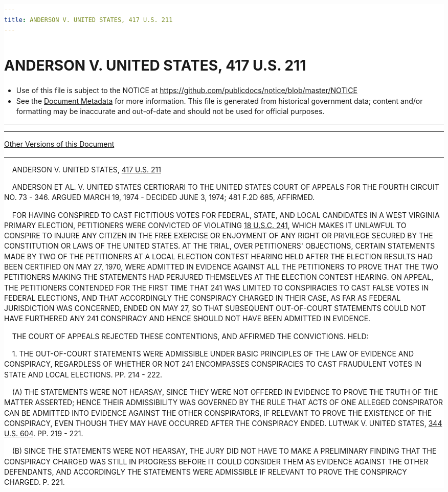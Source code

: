 ```yaml
---
title: ANDERSON V. UNITED STATES, 417 U.S. 211
---
```


# ANDERSON V. UNITED STATES, 417 U.S. 211

* Use of this file is subject to the NOTICE at https://github.com/publicdocs/notice/blob/master/NOTICE
* See the [Document Metadata](../../../index.md) for more information.
  This file is generated from historical government data; content and/or formatting may be inaccurate and out-of-date and should not be used for official purposes.

----------
----------

[Other Versions of this Document](https://publicdocs.github.io/go/links?ns=uslm-x&ref=%2Fus%2Fcourts%2Fscotus%2FusReporter%2F417%2F211)

----------

    ANDERSON V. UNITED STATES, [417 U.S. 211][/us/courts/scotus/usReporter/417/211]

    ANDERSON ET AL. V. UNITED STATES CERTIORARI TO THE UNITED STATES COURT OF APPEALS FOR THE FOURTH CIRCUIT NO. 73 - 346.  ARGUED MARCH 19, 1974 - DECIDED JUNE 3, 1974; 481 F.2D 685, AFFIRMED.

    FOR HAVING CONSPIRED TO CAST FICTITIOUS VOTES FOR FEDERAL, STATE, AND LOCAL CANDIDATES IN A WEST VIRGINIA PRIMARY ELECTION, PETITIONERS WERE CONVICTED OF VIOLATING [18 U.S.C. 241][/us/usc/t18/s241], WHICH MAKES IT UNLAWFUL TO CONSPIRE TO INJURE ANY CITIZEN IN THE FREE EXERCISE OR ENJOYMENT OF ANY RIGHT OR PRIVILEGE SECURED BY THE CONSTITUTION OR LAWS OF THE UNITED STATES.  AT THE TRIAL, OVER PETITIONERS' OBJECTIONS, CERTAIN STATEMENTS MADE BY TWO OF THE PETITIONERS AT A LOCAL ELECTION CONTEST HEARING HELD AFTER THE ELECTION RESULTS HAD BEEN CERTIFIED ON MAY 27, 1970, WERE ADMITTED IN EVIDENCE AGAINST ALL THE PETITIONERS TO PROVE THAT THE TWO PETITIONERS MAKING THE STATEMENTS HAD PERJURED THEMSELVES AT THE ELECTION CONTEST HEARING.  ON APPEAL, THE PETITIONERS CONTENDED FOR THE FIRST TIME THAT 241 WAS LIMITED TO CONSPIRACIES TO CAST FALSE VOTES IN FEDERAL ELECTIONS, AND THAT ACCORDINGLY THE CONSPIRACY CHARGED IN THEIR CASE, AS FAR AS FEDERAL JURISDICTION WAS CONCERNED, ENDED ON MAY 27, SO THAT SUBSEQUENT OUT-OF-COURT STATEMENTS COULD NOT HAVE FURTHERED ANY 241 CONSPIRACY AND HENCE SHOULD NOT HAVE BEEN ADMITTED IN EVIDENCE.

    THE COURT OF APPEALS REJECTED THESE CONTENTIONS, AND AFFIRMED THE CONVICTIONS.  HELD:

    1.  THE OUT-OF-COURT STATEMENTS WERE ADMISSIBLE UNDER BASIC PRINCIPLES OF THE LAW OF EVIDENCE AND CONSPIRACY, REGARDLESS OF WHETHER OR NOT 241 ENCOMPASSES CONSPIRACIES TO CAST FRAUDULENT VOTES IN STATE AND LOCAL ELECTIONS.  PP. 214 - 222.

    (A) THE STATEMENTS WERE NOT HEARSAY, SINCE THEY WERE NOT OFFERED IN EVIDENCE TO PROVE THE TRUTH OF THE MATTER ASSERTED; HENCE THEIR ADMISSIBILITY WAS GOVERNED BY THE RULE THAT ACTS OF ONE ALLEGED CONSPIRATOR CAN BE ADMITTED INTO EVIDENCE AGAINST THE OTHER CONSPIRATORS, IF RELEVANT TO PROVE THE EXISTENCE OF THE CONSPIRACY, EVEN THOUGH THEY MAY HAVE OCCURRED AFTER THE CONSPIRACY ENDED.  LUTWAK V. UNITED STATES, [344 U.S. 604][/us/courts/scotus/usReporter/344/604].  PP. 219 - 221.

    (B) SINCE THE STATEMENTS WERE NOT HEARSAY, THE JURY DID NOT HAVE TO MAKE A PRELIMINARY FINDING THAT THE CONSPIRACY CHARGED WAS STILL IN PROGRESS BEFORE IT COULD CONSIDER THEM AS EVIDENCE AGAINST THE OTHER DEFENDANTS, AND ACCORDINGLY THE STATEMENTS WERE ADMISSIBLE IF RELEVANT TO PROVE THE CONSPIRACY CHARGED.  P. 221.


[/us/courts/scotus/usReporter/417/211]: https://publicdocs.github.io/go/links?ns=uslm-x&ref=%2Fus%2Fcourts%2Fscotus%2FusReporter%2F417%2F211
[/us/usc/t18/s241]: https://publicdocs.github.io/go/links?ns=uslm&ref=%2Fus%2Fusc%2Ft18%2Fs241
[/us/courts/scotus/usReporter/344/604]: https://publicdocs.github.io/go/links?ns=uslm-x&ref=%2Fus%2Fcourts%2Fscotus%2FusReporter%2F344%2F604
[/us/usc/t18/s241]: https://publicdocs.github.io/go/links?ns=uslm&ref=%2Fus%2Fusc%2Ft18%2Fs241
[/us/courts/scotus/usReporter/414/1091]: https://publicdocs.github.io/go/links?ns=uslm-x&ref=%2Fus%2Fcourts%2Fscotus%2FusReporter%2F414%2F1091
[/us/courts/scotus/usReporter/344/604]: https://publicdocs.github.io/go/links?ns=uslm-x&ref=%2Fus%2Fcourts%2Fscotus%2FusReporter%2F344%2F604
[/us/courts/scotus/usReporter/336/440]: https://publicdocs.github.io/go/links?ns=uslm-x&ref=%2Fus%2Fcourts%2Fscotus%2FusReporter%2F336%2F440
[/us/courts/scotus/usReporter/329/211]: https://publicdocs.github.io/go/links?ns=uslm-x&ref=%2Fus%2Fcourts%2Fscotus%2FusReporter%2F329%2F211
[/us/courts/scotus/usReporter/371/471]: https://publicdocs.github.io/go/links?ns=uslm-x&ref=%2Fus%2Fcourts%2Fscotus%2FusReporter%2F371%2F471
[/us/courts/scotus/usReporter/380/400]: https://publicdocs.github.io/go/links?ns=uslm-x&ref=%2Fus%2Fcourts%2Fscotus%2FusReporter%2F380%2F400
[/us/courts/scotus/usReporter/390/719]: https://publicdocs.github.io/go/links?ns=uslm-x&ref=%2Fus%2Fcourts%2Fscotus%2FusReporter%2F390%2F719
[/us/courts/scotus/usReporter/391/123]: https://publicdocs.github.io/go/links?ns=uslm-x&ref=%2Fus%2Fcourts%2Fscotus%2FusReporter%2F391%2F123
[/us/courts/scotus/usReporter/383/745]: https://publicdocs.github.io/go/links?ns=uslm-x&ref=%2Fus%2Fcourts%2Fscotus%2FusReporter%2F383%2F745
[/us/courts/scotus/usReporter/325/91]: https://publicdocs.github.io/go/links?ns=uslm-x&ref=%2Fus%2Fcourts%2Fscotus%2FusReporter%2F325%2F91
[/us/courts/scotus/usReporter/319/703]: https://publicdocs.github.io/go/links?ns=uslm-x&ref=%2Fus%2Fcourts%2Fscotus%2FusReporter%2F319%2F703
[/us/courts/scotus/usReporter/360/672]: https://publicdocs.github.io/go/links?ns=uslm-x&ref=%2Fus%2Fcourts%2Fscotus%2FusReporter%2F360%2F672
[/us/courts/scotus/usReporter/322/385]: https://publicdocs.github.io/go/links?ns=uslm-x&ref=%2Fus%2Fcourts%2Fscotus%2FusReporter%2F322%2F385
[/us/courts/scotus/usReporter/238/383]: https://publicdocs.github.io/go/links?ns=uslm-x&ref=%2Fus%2Fcourts%2Fscotus%2FusReporter%2F238%2F383
[/us/courts/scotus/usReporter/313/299]: https://publicdocs.github.io/go/links?ns=uslm-x&ref=%2Fus%2Fcourts%2Fscotus%2FusReporter%2F313%2F299
[/us/courts/scotus/usReporter/339/974]: https://publicdocs.github.io/go/links?ns=uslm-x&ref=%2Fus%2Fcourts%2Fscotus%2FusReporter%2F339%2F974
[/us/courts/scotus/usReporter/318/189]: https://publicdocs.github.io/go/links?ns=uslm-x&ref=%2Fus%2Fcourts%2Fscotus%2FusReporter%2F318%2F189
[/us/courts/scotus/usReporter/398/144]: https://publicdocs.github.io/go/links?ns=uslm-x&ref=%2Fus%2Fcourts%2Fscotus%2FusReporter%2F398%2F144
[/us/courts/scotus/usReporter/312/552]: https://publicdocs.github.io/go/links?ns=uslm-x&ref=%2Fus%2Fcourts%2Fscotus%2FusReporter%2F312%2F552
[/us/courts/scotus/usReporter/297/157]: https://publicdocs.github.io/go/links?ns=uslm-x&ref=%2Fus%2Fcourts%2Fscotus%2FusReporter%2F297%2F157
[/us/courts/scotus/usReporter/310/150]: https://publicdocs.github.io/go/links?ns=uslm-x&ref=%2Fus%2Fcourts%2Fscotus%2FusReporter%2F310%2F150
[/us/courts/scotus/usReporter/329/211]: https://publicdocs.github.io/go/links?ns=uslm-x&ref=%2Fus%2Fcourts%2Fscotus%2FusReporter%2F329%2F211
[/us/courts/scotus/usReporter/336/440]: https://publicdocs.github.io/go/links?ns=uslm-x&ref=%2Fus%2Fcourts%2Fscotus%2FusReporter%2F336%2F440
[/us/courts/scotus/usReporter/371/471]: https://publicdocs.github.io/go/links?ns=uslm-x&ref=%2Fus%2Fcourts%2Fscotus%2FusReporter%2F371%2F471
[/us/courts/scotus/usReporter/400/74]: https://publicdocs.github.io/go/links?ns=uslm-x&ref=%2Fus%2Fcourts%2Fscotus%2FusReporter%2F400%2F74
[/us/courts/scotus/usReporter/340/930]: https://publicdocs.github.io/go/links?ns=uslm-x&ref=%2Fus%2Fcourts%2Fscotus%2FusReporter%2F340%2F930
[/us/courts/scotus/usReporter/362/199]: https://publicdocs.github.io/go/links?ns=uslm-x&ref=%2Fus%2Fcourts%2Fscotus%2FusReporter%2F362%2F199
[/us/courts/scotus/usReporter/391/596]: https://publicdocs.github.io/go/links?ns=uslm-x&ref=%2Fus%2Fcourts%2Fscotus%2FusReporter%2F391%2F596
[/us/courts/scotus/usReporter/385/39]: https://publicdocs.github.io/go/links?ns=uslm-x&ref=%2Fus%2Fcourts%2Fscotus%2FusReporter%2F385%2F39
[/us/courts/scotus/usReporter/325/91]: https://publicdocs.github.io/go/links?ns=uslm-x&ref=%2Fus%2Fcourts%2Fscotus%2FusReporter%2F325%2F91
[/us/courts/scotus/usReporter/355/339]: https://publicdocs.github.io/go/links?ns=uslm-x&ref=%2Fus%2Fcourts%2Fscotus%2FusReporter%2F355%2F339
[/us/courts/scotus/usReporter/322/385]: https://publicdocs.github.io/go/links?ns=uslm-x&ref=%2Fus%2Fcourts%2Fscotus%2FusReporter%2F322%2F385
[/us/courts/scotus/usReporter/329/733]: https://publicdocs.github.io/go/links?ns=uslm-x&ref=%2Fus%2Fcourts%2Fscotus%2FusReporter%2F329%2F733
[/us/usc/t18/s241]: https://publicdocs.github.io/go/links?ns=uslm&ref=%2Fus%2Fusc%2Ft18%2Fs241
[/us/usc/t18/s241]: https://publicdocs.github.io/go/links?ns=uslm&ref=%2Fus%2Fusc%2Ft18%2Fs241
[/us/courts/scotus/usReporter/328/463]: https://publicdocs.github.io/go/links?ns=uslm-x&ref=%2Fus%2Fcourts%2Fscotus%2FusReporter%2F328%2F463
[/us/courts/scotus/usReporter/325/91]: https://publicdocs.github.io/go/links?ns=uslm-x&ref=%2Fus%2Fcourts%2Fscotus%2FusReporter%2F325%2F91
[/us/courts/scotus/usReporter/354/298]: https://publicdocs.github.io/go/links?ns=uslm-x&ref=%2Fus%2Fcourts%2Fscotus%2FusReporter%2F354%2F298
[/us/courts/scotus/usReporter/202/344]: https://publicdocs.github.io/go/links?ns=uslm-x&ref=%2Fus%2Fcourts%2Fscotus%2FusReporter%2F202%2F344
[/us/courts/scotus/usReporter/383/745]: https://publicdocs.github.io/go/links?ns=uslm-x&ref=%2Fus%2Fcourts%2Fscotus%2FusReporter%2F383%2F745
[/us/courts/scotus/usReporter/383/787]: https://publicdocs.github.io/go/links?ns=uslm-x&ref=%2Fus%2Fcourts%2Fscotus%2FusReporter%2F383%2F787
[/us/courts/scotus/usReporter/377/533]: https://publicdocs.github.io/go/links?ns=uslm-x&ref=%2Fus%2Fcourts%2Fscotus%2FusReporter%2F377%2F533
[/us/stat/16/141]: https://publicdocs.github.io/go/links?ns=uslm&ref=%2Fus%2Fstat%2F16%2F141
[/us/stat/16/433]: https://publicdocs.github.io/go/links?ns=uslm&ref=%2Fus%2Fstat%2F16%2F433
[/us/usc/t18/s241]: https://publicdocs.github.io/go/links?ns=uslm&ref=%2Fus%2Fusc%2Ft18%2Fs241
[/us/courts/scotus/usReporter/404/336]: https://publicdocs.github.io/go/links?ns=uslm-x&ref=%2Fus%2Fcourts%2Fscotus%2FusReporter%2F404%2F336
[/us/courts/scotus/usReporter/243/476]: https://publicdocs.github.io/go/links?ns=uslm-x&ref=%2Fus%2Fcourts%2Fscotus%2FusReporter%2F243%2F476
[/us/courts/scotus/usReporter/383/745]: https://publicdocs.github.io/go/links?ns=uslm-x&ref=%2Fus%2Fcourts%2Fscotus%2FusReporter%2F383%2F745
[/us/courts/scotus/usReporter/383/787]: https://publicdocs.github.io/go/links?ns=uslm-x&ref=%2Fus%2Fcourts%2Fscotus%2FusReporter%2F383%2F787
[/us/courts/scotus/usReporter/341/70]: https://publicdocs.github.io/go/links?ns=uslm-x&ref=%2Fus%2Fcourts%2Fscotus%2FusReporter%2F341%2F70
[/us/courts/scotus/usReporter/325/91]: https://publicdocs.github.io/go/links?ns=uslm-x&ref=%2Fus%2Fcourts%2Fscotus%2FusReporter%2F325%2F91
